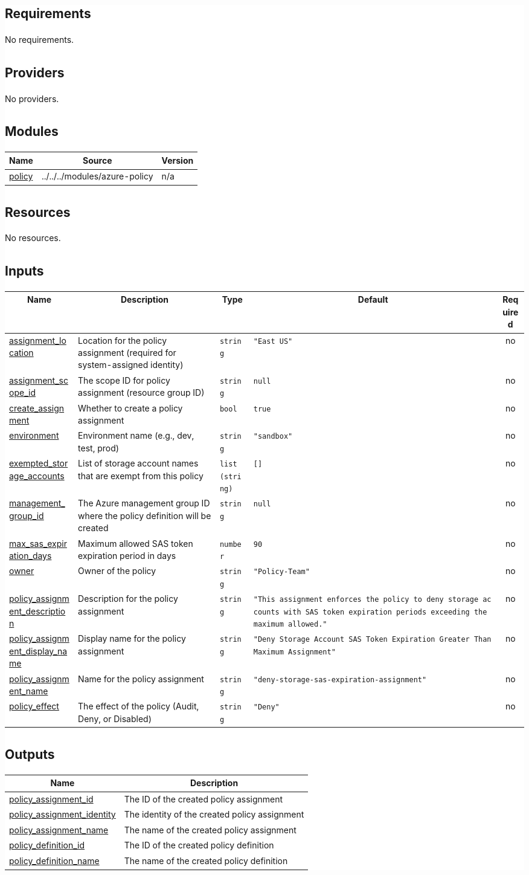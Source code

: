 
## Requirements

No requirements.

## Providers

No providers.

## Modules

| Name | Source | Version |
|------|--------|---------|
| <a name="module_policy"></a> [policy](#module\_policy) | ../../../modules/azure-policy | n/a |

## Resources

No resources.

## Inputs

| Name | Description | Type | Default | Required |
|------|-------------|------|---------|:--------:|
| <a name="input_assignment_location"></a> [assignment\_location](#input\_assignment\_location) | Location for the policy assignment (required for system-assigned identity) | `string` | `"East US"` | no |
| <a name="input_assignment_scope_id"></a> [assignment\_scope\_id](#input\_assignment\_scope\_id) | The scope ID for policy assignment (resource group ID) | `string` | `null` | no |
| <a name="input_create_assignment"></a> [create\_assignment](#input\_create\_assignment) | Whether to create a policy assignment | `bool` | `true` | no |
| <a name="input_environment"></a> [environment](#input\_environment) | Environment name (e.g., dev, test, prod) | `string` | `"sandbox"` | no |
| <a name="input_exempted_storage_accounts"></a> [exempted\_storage\_accounts](#input\_exempted\_storage\_accounts) | List of storage account names that are exempt from this policy | `list(string)` | `[]` | no |
| <a name="input_management_group_id"></a> [management\_group\_id](#input\_management\_group\_id) | The Azure management group ID where the policy definition will be created | `string` | `null` | no |
| <a name="input_max_sas_expiration_days"></a> [max\_sas\_expiration\_days](#input\_max\_sas\_expiration\_days) | Maximum allowed SAS token expiration period in days | `number` | `90` | no |
| <a name="input_owner"></a> [owner](#input\_owner) | Owner of the policy | `string` | `"Policy-Team"` | no |
| <a name="input_policy_assignment_description"></a> [policy\_assignment\_description](#input\_policy\_assignment\_description) | Description for the policy assignment | `string` | `"This assignment enforces the policy to deny storage accounts with SAS token expiration periods exceeding the maximum allowed."` | no |
| <a name="input_policy_assignment_display_name"></a> [policy\_assignment\_display\_name](#input\_policy\_assignment\_display\_name) | Display name for the policy assignment | `string` | `"Deny Storage Account SAS Token Expiration Greater Than Maximum Assignment"` | no |
| <a name="input_policy_assignment_name"></a> [policy\_assignment\_name](#input\_policy\_assignment\_name) | Name for the policy assignment | `string` | `"deny-storage-sas-expiration-assignment"` | no |
| <a name="input_policy_effect"></a> [policy\_effect](#input\_policy\_effect) | The effect of the policy (Audit, Deny, or Disabled) | `string` | `"Deny"` | no |

## Outputs

| Name | Description |
|------|-------------|
| <a name="output_policy_assignment_id"></a> [policy\_assignment\_id](#output\_policy\_assignment\_id) | The ID of the created policy assignment |
| <a name="output_policy_assignment_identity"></a> [policy\_assignment\_identity](#output\_policy\_assignment\_identity) | The identity of the created policy assignment |
| <a name="output_policy_assignment_name"></a> [policy\_assignment\_name](#output\_policy\_assignment\_name) | The name of the created policy assignment |
| <a name="output_policy_definition_id"></a> [policy\_definition\_id](#output\_policy\_definition\_id) | The ID of the created policy definition |
| <a name="output_policy_definition_name"></a> [policy\_definition\_name](#output\_policy\_definition\_name) | The name of the created policy definition |

